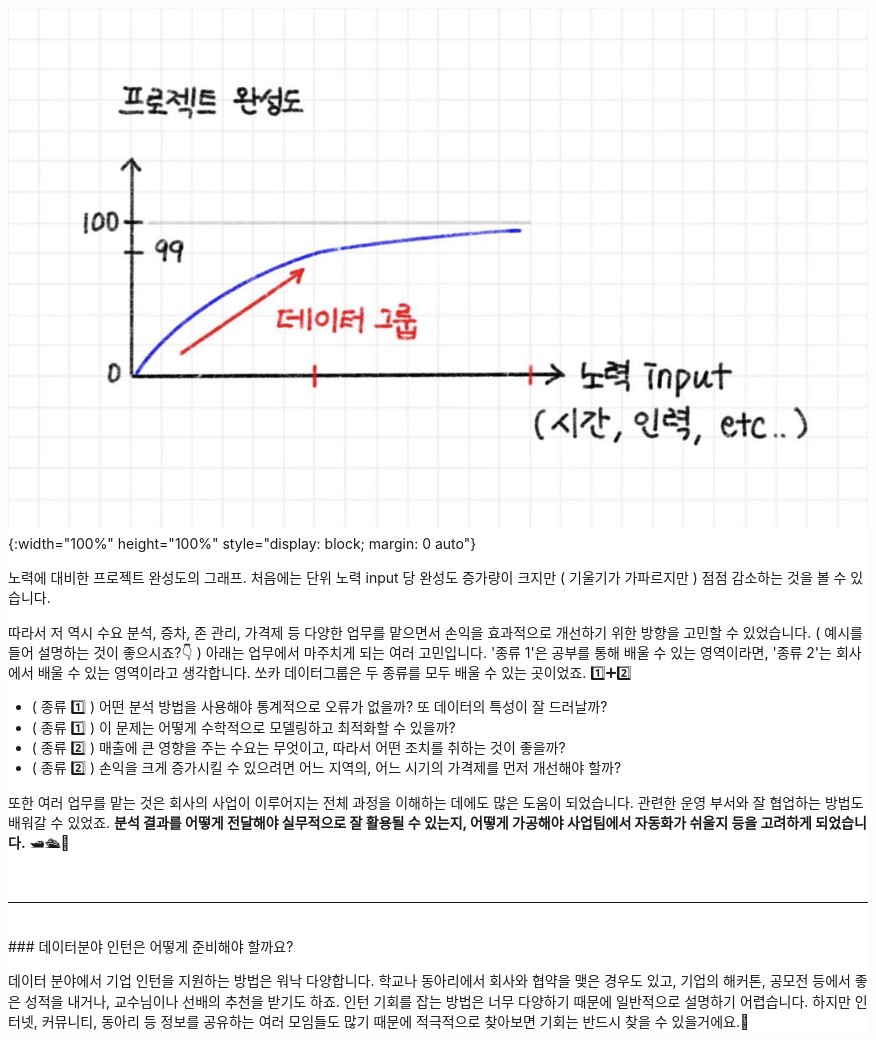 ![](/img/socar-data-group-intern-review/18.png){:width="100%" height="100%" style="display: block; margin: 0 auto"}

노력에 대비한 프로젝트 완성도의 그래프. 처음에는 단위 노력  input 당 완성도 증가량이 크지만 ( 기울기가 가파르지만 ) 점점 감소하는 것을 볼 수 있습니다.

따라서 저 역시 수요 분석, 증차, 존 관리, 가격제 등 다양한 업무를 맡으면서 손익을 효과적으로 개선하기 위한 방향을 고민할 수 있었습니다. ( 예시를 들어 설명하는 것이 좋으시죠?👇 ) 아래는 업무에서 마주치게 되는 여러 고민입니다. '종류 1'은 공부를 통해 배울 수 있는 영역이라면, '종류 2'는 회사에서 배울 수 있는 영역이라고 생각합니다. 쏘카 데이터그룹은 두 종류를 모두 배울 수 있는 곳이었죠. 1️⃣➕2️⃣

- ( 종류 1️⃣ ) 어떤 분석 방법을 사용해야 통계적으로 오류가 없을까? 또 데이터의 특성이 잘 드러날까?
- ( 종류 1️⃣ ) 이  문제는 어떻게 수학적으로 모델링하고 최적화할 수 있을까?
- ( 종류 2️⃣ ) 매출에 큰 영향을 주는 수요는 무엇이고, 따라서 어떤 조치를 취하는 것이 좋을까?
- ( 종류 2️⃣ ) 손익을 크게 증가시킬 수 있으려면 어느 지역의, 어느 시기의 가격제를 먼저 개선해야 할까?

또한 여러 업무를 맡는 것은 회사의 사업이 이루어지는 전체 과정을 이해하는 데에도 많은 도움이 되었습니다. 관련한 운영 부서와 잘 협업하는 방법도 배워갈 수 있었죠. **분석 결과를 어떻게 전달해야 실무적으로 잘 활용될 수 있는지, 어떻게 가공해야 사업팀에서 자동화가 쉬울지 등을 고려하게 되었습니다.** 🛥️🛳️🚢


<br />

---

<br />
### 데이터분야 인턴은 어떻게 준비해야 할까요?

데이터 분야에서 기업 인턴을 지원하는 방법은 워낙 다양합니다. 학교나 동아리에서 회사와 협약을 맺은 경우도 있고, 기업의 해커톤, 공모전 등에서 좋은 성적을 내거나, 교수님이나 선배의 추천을 받기도 하죠. 인턴 기회를 잡는 방법은 너무 다양하기 때문에 일반적으로 설명하기 어렵습니다. 하지만 인터넷, 커뮤니티, 동아리 등 정보를 공유하는 여러 모임들도 많기 때문에 적극적으로 찾아보면 기회는 반드시 찾을 수 있을거에요.🤞
